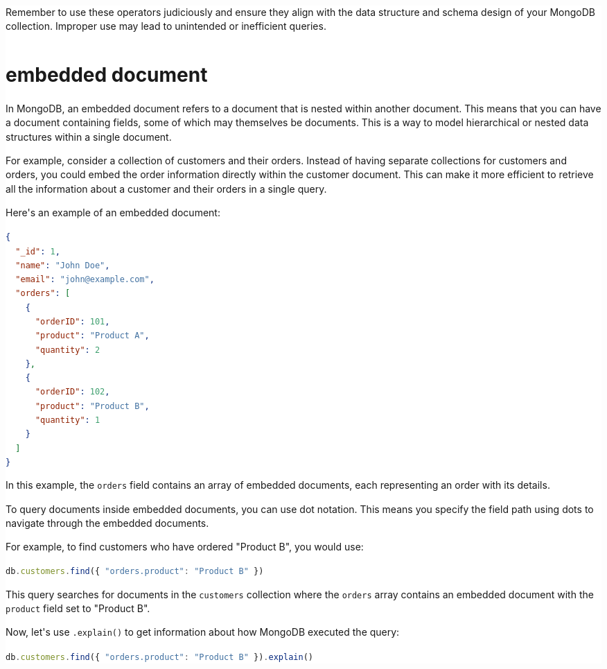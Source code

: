 Remember to use these operators judiciously and ensure they align with the data structure and schema design of your MongoDB collection. Improper use may lead to unintended or inefficient queries.

# embedded document

In MongoDB, an embedded document refers to a document that is nested within another document. This means that you can have a document containing fields, some of which may themselves be documents. This is a way to model hierarchical or nested data structures within a single document.

For example, consider a collection of customers and their orders. Instead of having separate collections for customers and orders, you could embed the order information directly within the customer document. This can make it more efficient to retrieve all the information about a customer and their orders in a single query.

Here's an example of an embedded document:

```json
{
  "_id": 1,
  "name": "John Doe",
  "email": "john@example.com",
  "orders": [
    {
      "orderID": 101,
      "product": "Product A",
      "quantity": 2
    },
    {
      "orderID": 102,
      "product": "Product B",
      "quantity": 1
    }
  ]
}
```

In this example, the `orders` field contains an array of embedded documents, each representing an order with its details.

To query documents inside embedded documents, you can use dot notation. This means you specify the field path using dots to navigate through the embedded documents.

For example, to find customers who have ordered "Product B", you would use:

```javascript
db.customers.find({ "orders.product": "Product B" })
```

This query searches for documents in the `customers` collection where the `orders` array contains an embedded document with the `product` field set to "Product B".

Now, let's use `.explain()` to get information about how MongoDB executed the query:

```javascript
db.customers.find({ "orders.product": "Product B" }).explain()
```
